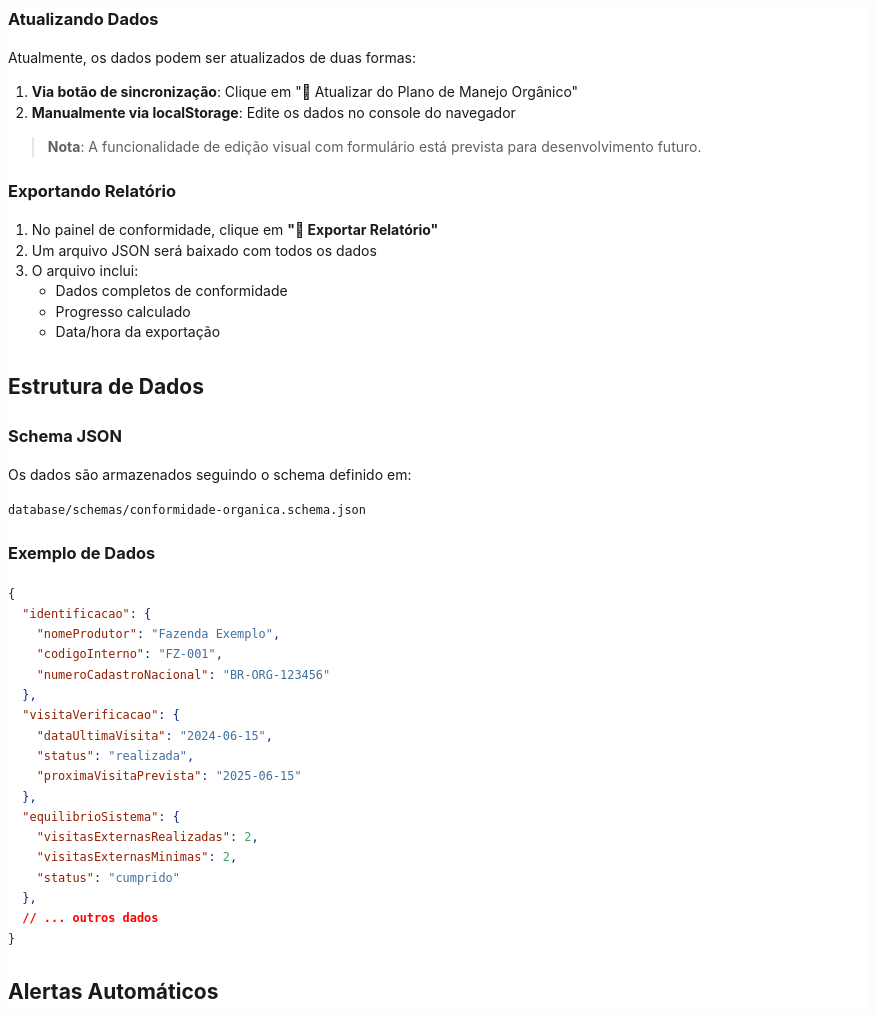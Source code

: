 ### Atualizando Dados

Atualmente, os dados podem ser atualizados de duas formas:

1. **Via botão de sincronização**: Clique em "🔄 Atualizar do Plano de Manejo Orgânico"
2. **Manualmente via localStorage**: Edite os dados no console do navegador

> **Nota**: A funcionalidade de edição visual com formulário está prevista para desenvolvimento futuro.

### Exportando Relatório

1. No painel de conformidade, clique em **"📄 Exportar Relatório"**
2. Um arquivo JSON será baixado com todos os dados
3. O arquivo inclui:
   - Dados completos de conformidade
   - Progresso calculado
   - Data/hora da exportação

## Estrutura de Dados

### Schema JSON

Os dados são armazenados seguindo o schema definido em:
```
database/schemas/conformidade-organica.schema.json
```

### Exemplo de Dados

```json
{
  "identificacao": {
    "nomeProdutor": "Fazenda Exemplo",
    "codigoInterno": "FZ-001",
    "numeroCadastroNacional": "BR-ORG-123456"
  },
  "visitaVerificacao": {
    "dataUltimaVisita": "2024-06-15",
    "status": "realizada",
    "proximaVisitaPrevista": "2025-06-15"
  },
  "equilibrioSistema": {
    "visitasExternasRealizadas": 2,
    "visitasExternasMinimas": 2,
    "status": "cumprido"
  },
  // ... outros dados
}
```

## Alertas Automáticos
